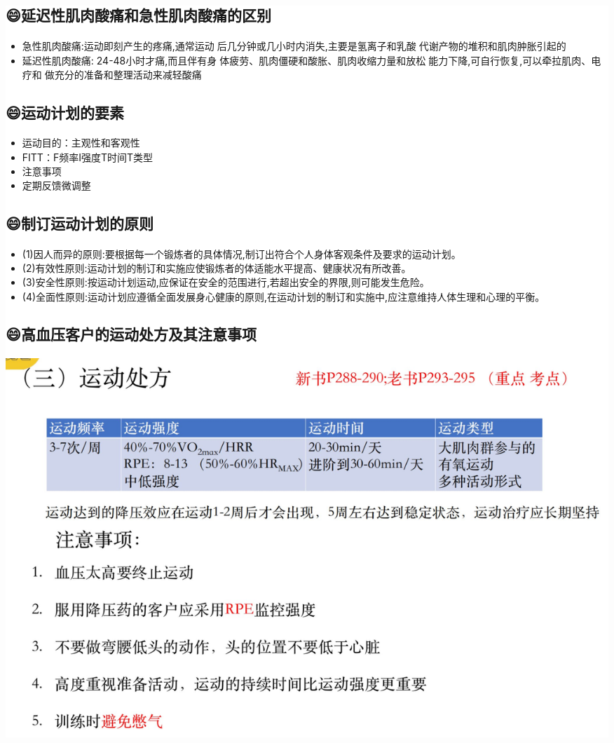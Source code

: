 ## :smile:延迟性肌肉酸痛和急性肌肉酸痛的区别
- 急性肌肉酸痛:运动即刻产生的疼痛,通常运动 后几分钟或几小时内消失,主要是氢离子和乳酸 代谢产物的堆积和肌肉肿胀引起的
- 延迟性肌肉酸痛: 24-48小时才痛,而且伴有身 体疲劳、肌肉僵硬和酸胀、肌肉收缩力量和放松 能力下降,可自行恢复,可以牵拉肌肉、电疗和 做充分的准备和整理活动来减轻酸痛

## :smile:运动计划的要素
- 运动目的：主观性和客观性
- FITT：F频率I强度T时间T类型
- 注意事项
- 定期反馈微调整

## :smile:制订运动计划的原则
- (1)因人而异的原则:要根据每一个锻炼者的具体情况,制订出符合个人身体客观条件及要求的运动计划。
- (2)有效性原则:运动计划的制订和实施应使锻炼者的体适能水平提高、健康状况有所改善。
- (3)安全性原则:按运动计划运动,应保证在安全的范围进行,若超出安全的界限,则可能发生危险。
- (4)全面性原则:运动计划应遵循全面发展身心健康的原则,在运动计划的制订和实施中,应注意维持人体生理和心理的平衡。

## :smile:高血压客户的运动处方及其注意事项
![](./高血压客户的运动处方及其注意事项.png)

